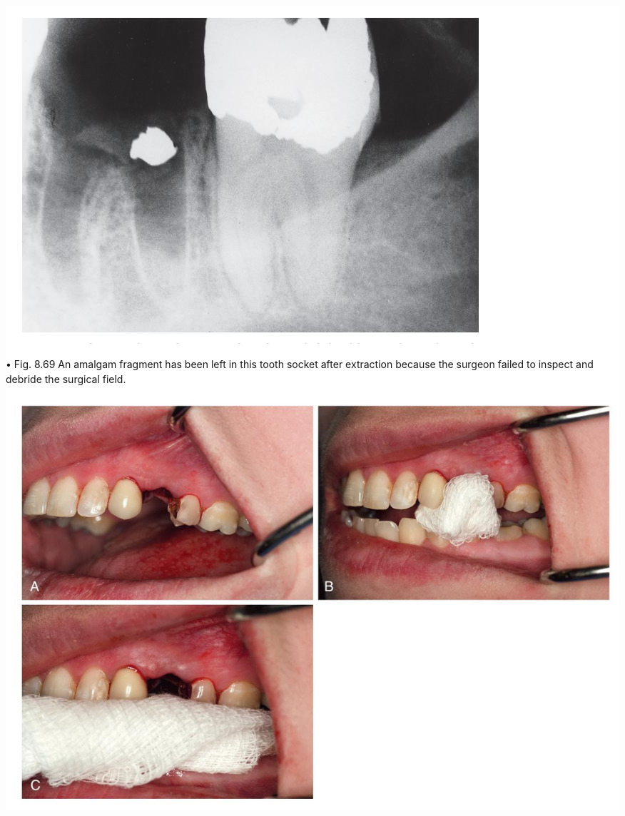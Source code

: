 ![](_page_28_Picture_1.jpeg)

• Fig. 8.69 An amalgam fragment has been left in this tooth socket after extraction because the surgeon failed to inspect and debride the surgical field.

![](_page_28_Picture_5.jpeg)
